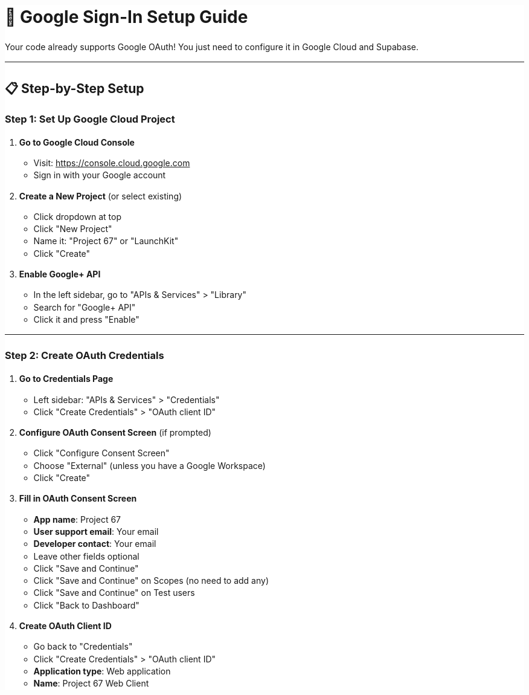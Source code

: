 # 🔐 Google Sign-In Setup Guide

Your code already supports Google OAuth! You just need to configure it in Google Cloud and Supabase.

---

## 📋 Step-by-Step Setup

### **Step 1: Set Up Google Cloud Project**

1. **Go to Google Cloud Console**
   - Visit: https://console.cloud.google.com
   - Sign in with your Google account

2. **Create a New Project** (or select existing)
   - Click dropdown at top
   - Click "New Project"
   - Name it: "Project 67" or "LaunchKit"
   - Click "Create"

3. **Enable Google+ API**
   - In the left sidebar, go to "APIs & Services" > "Library"
   - Search for "Google+ API"
   - Click it and press "Enable"

---

### **Step 2: Create OAuth Credentials**

1. **Go to Credentials Page**
   - Left sidebar: "APIs & Services" > "Credentials"
   - Click "Create Credentials" > "OAuth client ID"

2. **Configure OAuth Consent Screen** (if prompted)
   - Click "Configure Consent Screen"
   - Choose "External" (unless you have a Google Workspace)
   - Click "Create"

3. **Fill in OAuth Consent Screen**
   - **App name**: Project 67
   - **User support email**: Your email
   - **Developer contact**: Your email
   - Leave other fields optional
   - Click "Save and Continue"
   - Click "Save and Continue" on Scopes (no need to add any)
   - Click "Save and Continue" on Test users
   - Click "Back to Dashboard"

4. **Create OAuth Client ID**
   - Go back to "Credentials"
   - Click "Create Credentials" > "OAuth client ID"
   - **Application type**: Web application
   - **Name**: Project 67 Web Client
